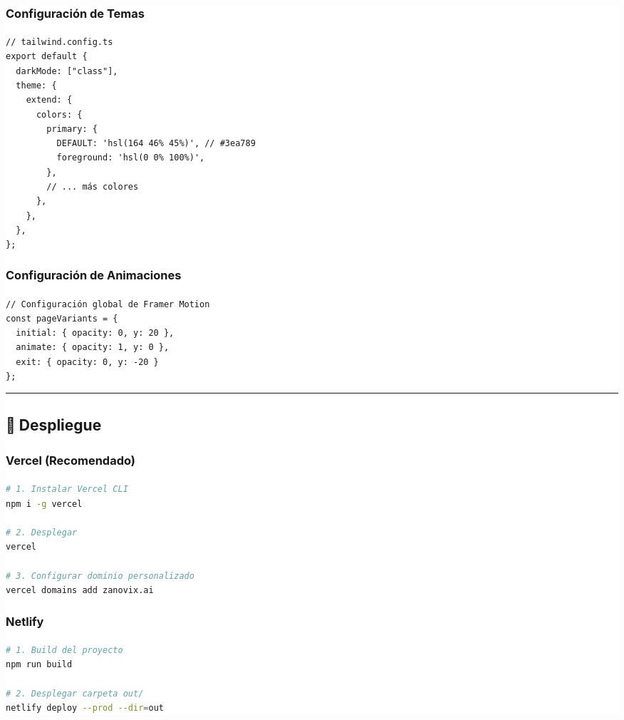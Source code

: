 ### **Configuración de Temas**

```tsx
// tailwind.config.ts
export default {
  darkMode: ["class"],
  theme: {
    extend: {
      colors: {
        primary: {
          DEFAULT: 'hsl(164 46% 45%)', // #3ea789
          foreground: 'hsl(0 0% 100%)',
        },
        // ... más colores
      },
    },
  },
};
```

### **Configuración de Animaciones**

```tsx
// Configuración global de Framer Motion
const pageVariants = {
  initial: { opacity: 0, y: 20 },
  animate: { opacity: 1, y: 0 },
  exit: { opacity: 0, y: -20 }
};
```

---

## 🚀 Despliegue

### **Vercel (Recomendado)**

```bash
# 1. Instalar Vercel CLI
npm i -g vercel

# 2. Desplegar
vercel

# 3. Configurar dominio personalizado
vercel domains add zanovix.ai
```

### **Netlify**

```bash
# 1. Build del proyecto
npm run build

# 2. Desplegar carpeta out/
netlify deploy --prod --dir=out
```
